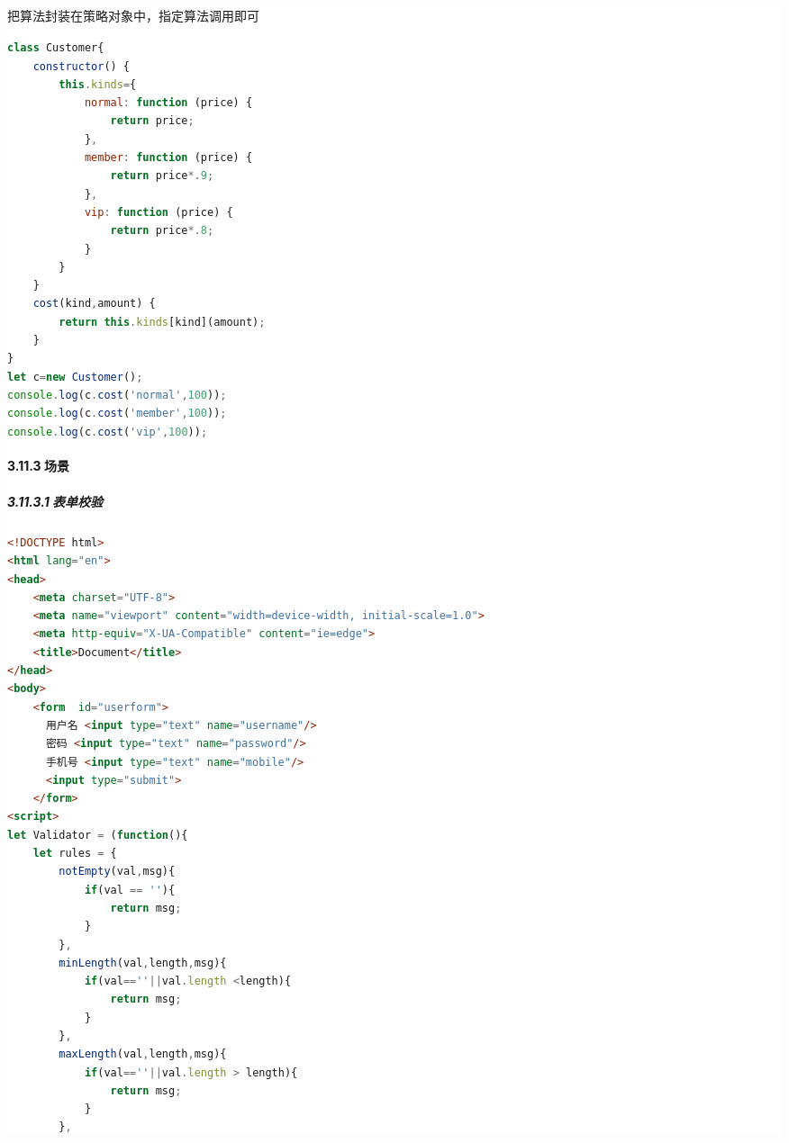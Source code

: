 把算法封装在策略对象中，指定算法调用即可

```js
class Customer{
    constructor() {
        this.kinds={
            normal: function (price) {
                return price;
            },
            member: function (price) {
                return price*.9;
            },
            vip: function (price) {
                return price*.8;
            }
        }
    }
    cost(kind,amount) {
        return this.kinds[kind](amount);
    }
}
let c=new Customer();
console.log(c.cost('normal',100));
console.log(c.cost('member',100));
console.log(c.cost('vip',100));
```

#### 3.11.3 场景

##### 3.11.3.1 表单校验

```html
<!DOCTYPE html>
<html lang="en">
<head>
    <meta charset="UTF-8">
    <meta name="viewport" content="width=device-width, initial-scale=1.0">
    <meta http-equiv="X-UA-Compatible" content="ie=edge">
    <title>Document</title>
</head>
<body>
    <form  id="userform">
      用户名 <input type="text" name="username"/>
      密码 <input type="text" name="password"/>
      手机号 <input type="text" name="mobile"/>
      <input type="submit">
    </form>
<script>
let Validator = (function(){
    let rules = {
        notEmpty(val,msg){
            if(val == ''){
                return msg;
            }
        },
        minLength(val,length,msg){
            if(val==''||val.length <length){
                return msg;
            }
        },
        maxLength(val,length,msg){
            if(val==''||val.length > length){
                return msg;
            }
        },
```